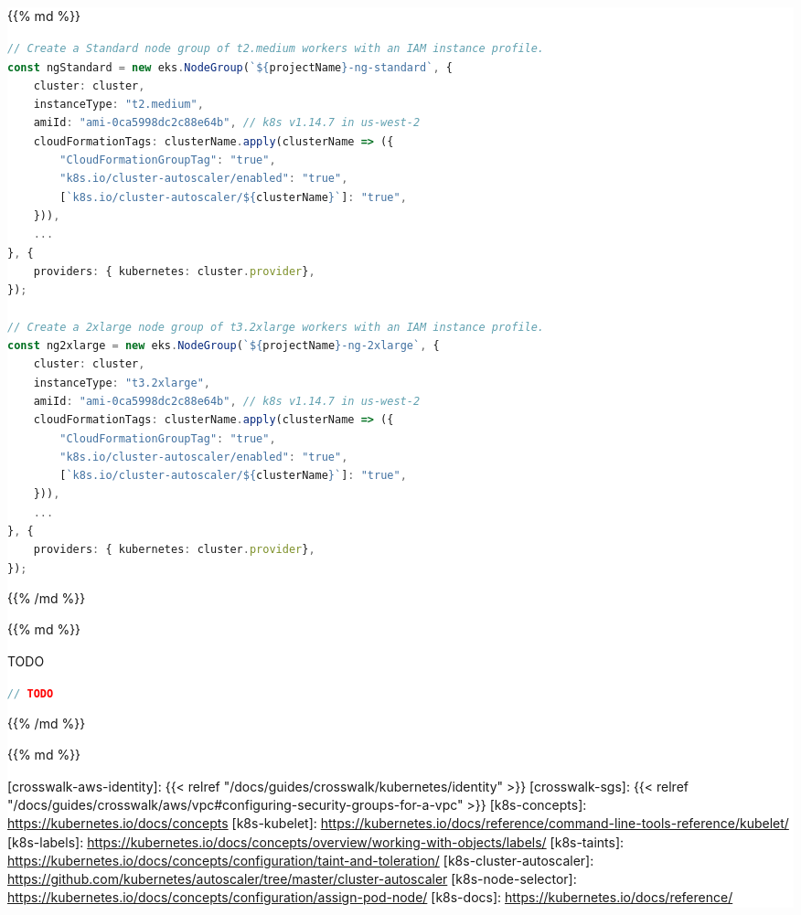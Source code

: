 <div class="cloud-prologue-aws"></div>
<div class="mt">
{{% md %}}

```typescript
// Create a Standard node group of t2.medium workers with an IAM instance profile.
const ngStandard = new eks.NodeGroup(`${projectName}-ng-standard`, {
    cluster: cluster,
    instanceType: "t2.medium",
    amiId: "ami-0ca5998dc2c88e64b", // k8s v1.14.7 in us-west-2
    cloudFormationTags: clusterName.apply(clusterName => ({
        "CloudFormationGroupTag": "true",
        "k8s.io/cluster-autoscaler/enabled": "true",
        [`k8s.io/cluster-autoscaler/${clusterName}`]: "true",
    })),
    ...
}, {
    providers: { kubernetes: cluster.provider},
});

// Create a 2xlarge node group of t3.2xlarge workers with an IAM instance profile.
const ng2xlarge = new eks.NodeGroup(`${projectName}-ng-2xlarge`, {
    cluster: cluster,
    instanceType: "t3.2xlarge",
    amiId: "ami-0ca5998dc2c88e64b", // k8s v1.14.7 in us-west-2
    cloudFormationTags: clusterName.apply(clusterName => ({
        "CloudFormationGroupTag": "true",
        "k8s.io/cluster-autoscaler/enabled": "true",
        [`k8s.io/cluster-autoscaler/${clusterName}`]: "true",
    })),
    ...
}, {
    providers: { kubernetes: cluster.provider},
});
```

{{% /md %}}
</div>

<div class="cloud-prologue-azure"></div>
<div class="mt">
{{% md %}}

TODO

```typescript
// TODO
```

{{% /md %}}
</div>

<div class="cloud-prologue-gcp"></div>
<div class="mt">
{{% md %}}


[gh-repo-stack]: https://github.com/metral/kubernetes-the-prod-way/tree/metral/crosswalk/aws/03-cluster-configuration
[gh-repo-stack]: https://github.com/metral/kubernetes-the-prod-way/tree/metral/crosswalk/azure/03-cluster-configuration
[gh-repo-stack]: https://github.com/metral/kubernetes-the-prod-way/tree/metral/crosswalk/gcp/03-cluster-configuration
[aws-instance-profile]: https://docs.aws.amazon.com/IAM/latest/UserGuide/id_roles_use_switch-role-ec2_instance-profiles.html
[crosswalk-aws-identity]: {{< relref "/docs/guides/crosswalk/kubernetes/identity" >}}
[crosswalk-sgs]: {{< relref "/docs/guides/crosswalk/aws/vpc#configuring-security-groups-for-a-vpc" >}}
[k8s-concepts]: https://kubernetes.io/docs/concepts
[k8s-kubelet]: https://kubernetes.io/docs/reference/command-line-tools-reference/kubelet/
[k8s-labels]: https://kubernetes.io/docs/concepts/overview/working-with-objects/labels/
[k8s-taints]: https://kubernetes.io/docs/concepts/configuration/taint-and-toleration/
[k8s-cluster-autoscaler]: https://github.com/kubernetes/autoscaler/tree/master/cluster-autoscaler
[k8s-node-selector]: https://kubernetes.io/docs/concepts/configuration/assign-pod-node/
[k8s-docs]: https://kubernetes.io/docs/reference/